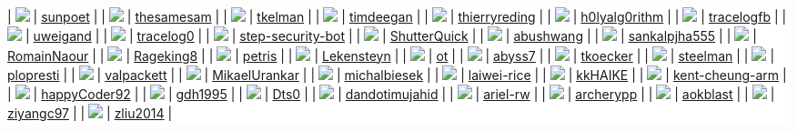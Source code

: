| <img src="https://avatars.githubusercontent.com/u/688777?v=4" width="32"/> | [sunpoet](https://github.com/sunpoet) |
| <img src="https://avatars.githubusercontent.com/u/11667869?v=4" width="32"/> | [thesamesam](https://github.com/thesamesam) |
| <img src="https://avatars.githubusercontent.com/u/5934628?v=4" width="32"/> | [tkelman](https://github.com/tkelman) |
| <img src="https://avatars.githubusercontent.com/u/827084?v=4" width="32"/> | [timdeegan](https://github.com/timdeegan) |
| <img src="https://avatars.githubusercontent.com/u/2978275?v=4" width="32"/> | [thierryreding](https://github.com/thierryreding) |
| <img src="https://avatars.githubusercontent.com/u/676507?v=4" width="32"/> | [h0lyalg0rithm](https://github.com/h0lyalg0rithm) |
| <img src="https://avatars.githubusercontent.com/u/48808670?v=4" width="32"/> | [tracelogfb](https://github.com/tracelogfb) |
| <img src="https://avatars.githubusercontent.com/u/4154057?v=4" width="32"/> | [uweigand](https://github.com/uweigand) |
| <img src="https://avatars.githubusercontent.com/u/200447848?v=4" width="32"/> | [tracelog0](https://github.com/tracelog0) |
| <img src="https://avatars.githubusercontent.com/u/89328645?v=4" width="32"/> | [step-security-bot](https://github.com/step-security-bot) |
| <img src="https://avatars.githubusercontent.com/u/2367571?v=4" width="32"/> | [ShutterQuick](https://github.com/ShutterQuick) |
| <img src="https://avatars.githubusercontent.com/u/117881112?v=4" width="32"/> | [abushwang](https://github.com/abushwang) |
| <img src="https://avatars.githubusercontent.com/u/125449768?v=4" width="32"/> | [sankalpjha555](https://github.com/sankalpjha555) |
| <img src="https://avatars.githubusercontent.com/u/3524784?v=4" width="32"/> | [RomainNaour](https://github.com/RomainNaour) |
| <img src="https://avatars.githubusercontent.com/u/106309953?v=4" width="32"/> | [Rageking8](https://github.com/Rageking8) |
| <img src="https://avatars.githubusercontent.com/u/232194?v=4" width="32"/> | [petris](https://github.com/petris) |
| <img src="https://avatars.githubusercontent.com/u/164530?v=4" width="32"/> | [Lekensteyn](https://github.com/Lekensteyn) |
| <img src="https://avatars.githubusercontent.com/u/17024?v=4" width="32"/> | [ot](https://github.com/ot) |
| <img src="https://avatars.githubusercontent.com/u/5627721?v=4" width="32"/> | [abyss7](https://github.com/abyss7) |
| <img src="https://avatars.githubusercontent.com/u/22029886?v=4" width="32"/> | [tkoecker](https://github.com/tkoecker) |
| <img src="https://avatars.githubusercontent.com/u/77683?v=4" width="32"/> | [steelman](https://github.com/steelman) |
| <img src="https://avatars.githubusercontent.com/u/8864861?v=4" width="32"/> | [plopresti](https://github.com/plopresti) |
| <img src="https://avatars.githubusercontent.com/u/208340?v=4" width="32"/> | [valpackett](https://github.com/valpackett) |
| <img src="https://avatars.githubusercontent.com/u/49529234?v=4" width="32"/> | [MikaelUrankar](https://github.com/MikaelUrankar) |
| <img src="https://avatars.githubusercontent.com/u/39981869?v=4" width="32"/> | [michalbiesek](https://github.com/michalbiesek) |
| <img src="https://avatars.githubusercontent.com/u/12767731?v=4" width="32"/> | [laiwei-rice](https://github.com/laiwei-rice) |
| <img src="https://avatars.githubusercontent.com/u/64772?v=4" width="32"/> | [kkHAIKE](https://github.com/kkHAIKE) |
| <img src="https://avatars.githubusercontent.com/u/40630626?v=4" width="32"/> | [kent-cheung-arm](https://github.com/kent-cheung-arm) |
| <img src="https://avatars.githubusercontent.com/u/3994624?v=4" width="32"/> | [happyCoder92](https://github.com/happyCoder92) |
| <img src="https://avatars.githubusercontent.com/u/5547703?v=4" width="32"/> | [gdh1995](https://github.com/gdh1995) |
| <img src="https://avatars.githubusercontent.com/u/33719983?v=4" width="32"/> | [Dts0](https://github.com/Dts0) |
| <img src="https://avatars.githubusercontent.com/u/70288064?v=4" width="32"/> | [dandotimujahid](https://github.com/dandotimujahid) |
| <img src="https://avatars.githubusercontent.com/u/11297983?v=4" width="32"/> | [ariel-rw](https://github.com/ariel-rw) |
| <img src="https://avatars.githubusercontent.com/u/18696136?v=4" width="32"/> | [archerypp](https://github.com/archerypp) |
| <img src="https://avatars.githubusercontent.com/u/16476727?v=4" width="32"/> | [aokblast](https://github.com/aokblast) |
| <img src="https://avatars.githubusercontent.com/u/28766259?v=4" width="32"/> | [ziyangc97](https://github.com/ziyangc97) |
| <img src="https://avatars.githubusercontent.com/u/8643355?v=4" width="32"/> | [zliu2014](https://github.com/zliu2014) |